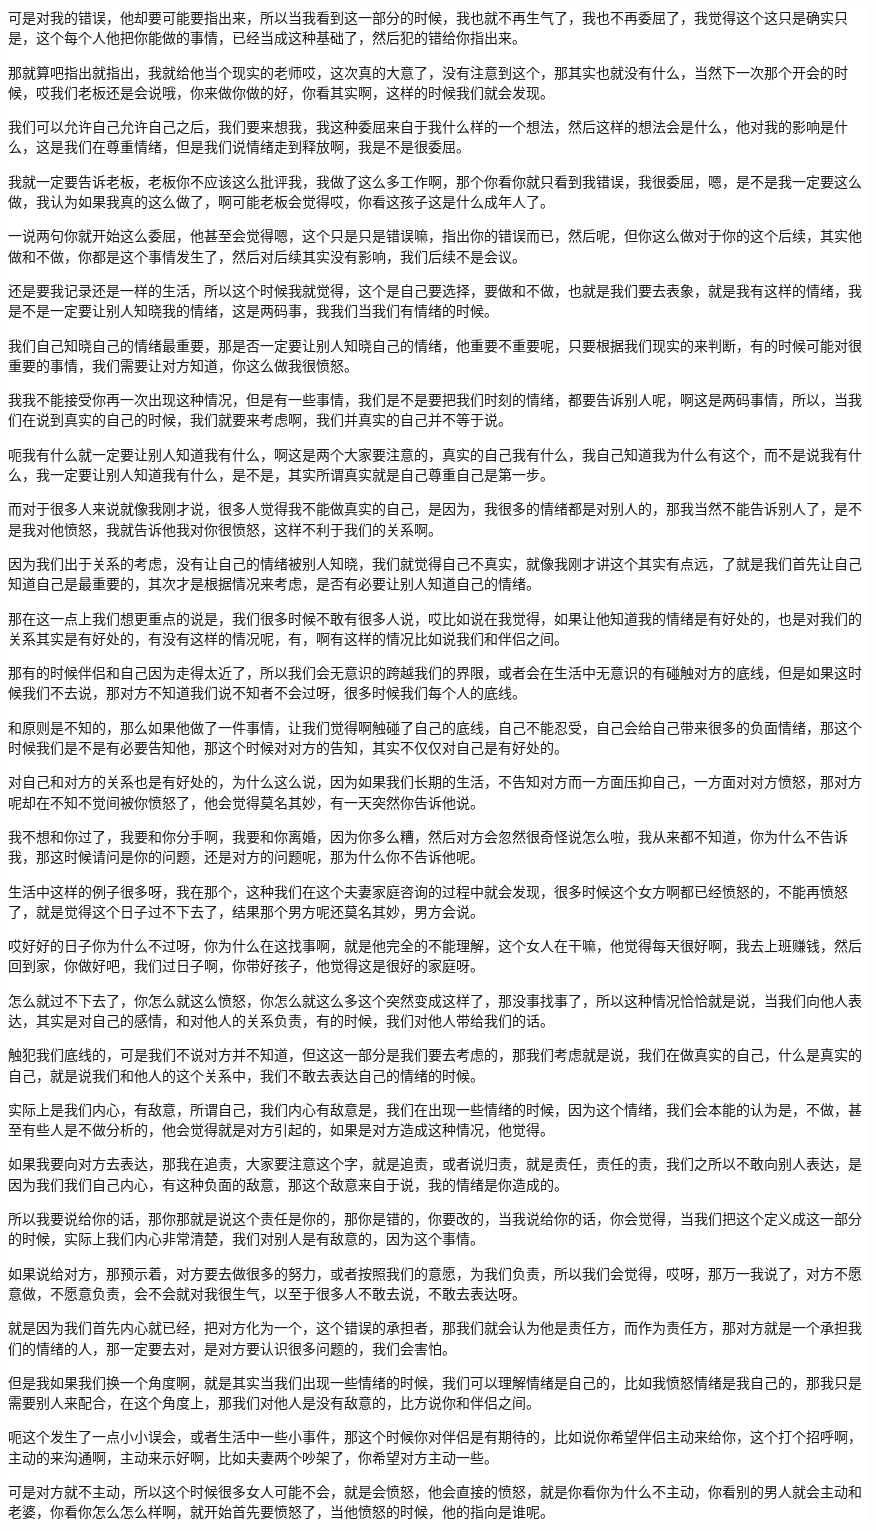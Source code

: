 可是对我的错误，他却要可能要指出来，所以当我看到这一部分的时候，我也就不再生气了，我也不再委屈了，我觉得这个这只是确实只是，这个每个人他把你能做的事情，已经当成这种基础了，然后犯的错给你指出来。

那就算吧指出就指出，我就给他当个现实的老师哎，这次真的大意了，没有注意到这个，那其实也就没有什么，当然下一次那个开会的时候，哎我们老板还是会说哦，你来做你做的好，你看其实啊，这样的时候我们就会发现。

我们可以允许自己允许自己之后，我们要来想我，我这种委屈来自于我什么样的一个想法，然后这样的想法会是什么，他对我的影响是什么，这是我们在尊重情绪，但是我们说情绪走到释放啊，我是不是很委屈。

我就一定要告诉老板，老板你不应该这么批评我，我做了这么多工作啊，那个你看你就只看到我错误，我很委屈，嗯，是不是我一定要这么做，我认为如果我真的这么做了，啊可能老板会觉得哎，你看这孩子这是什么成年人了。

一说两句你就开始这么委屈，他甚至会觉得嗯，这个只是只是错误嘛，指出你的错误而已，然后呢，但你这么做对于你的这个后续，其实他做和不做，你都是这个事情发生了，然后对后续其实没有影响，我们后续不是会议。

还是要我记录还是一样的生活，所以这个时候我就觉得，这个是自己要选择，要做和不做，也就是我们要去表象，就是我有这样的情绪，我是不是一定要让别人知晓我的情绪，这是两码事，我我们当我们有情绪的时候。

我们自己知晓自己的情绪最重要，那是否一定要让别人知晓自己的情绪，他重要不重要呢，只要根据我们现实的来判断，有的时候可能对很重要的事情，我们需要让对方知道，你这么做我很愤怒。

我我不能接受你再一次出现这种情况，但是有一些事情，我们是不是要把我们时刻的情绪，都要告诉别人呢，啊这是两码事情，所以，当我们在说到真实的自己的时候，我们就要来考虑啊，我们并真实的自己并不等于说。

呃我有什么就一定要让别人知道我有什么，啊这是两个大家要注意的，真实的自己我有什么，我自己知道我为什么有这个，而不是说我有什么，我一定要让别人知道我有什么，是不是，其实所谓真实就是自己尊重自己是第一步。

而对于很多人来说就像我刚才说，很多人觉得我不能做真实的自己，是因为，我很多的情绪都是对别人的，那我当然不能告诉别人了，是不是我对他愤怒，我就告诉他我对你很愤怒，这样不利于我们的关系啊。

因为我们出于关系的考虑，没有让自己的情绪被别人知晓，我们就觉得自己不真实，就像我刚才讲这个其实有点远，了就是我们首先让自己知道自己是最重要的，其次才是根据情况来考虑，是否有必要让别人知道自己的情绪。

那在这一点上我们想更重点的说是，我们很多时候不敢有很多人说，哎比如说在我觉得，如果让他知道我的情绪是有好处的，也是对我们的关系其实是有好处的，有没有这样的情况呢，有，啊有这样的情况比如说我们和伴侣之间。

那有的时候伴侣和自己因为走得太近了，所以我们会无意识的跨越我们的界限，或者会在生活中无意识的有碰触对方的底线，但是如果这时候我们不去说，那对方不知道我们说不知者不会过呀，很多时候我们每个人的底线。

和原则是不知的，那么如果他做了一件事情，让我们觉得啊触碰了自己的底线，自己不能忍受，自己会给自己带来很多的负面情绪，那这个时候我们是不是有必要告知他，那这个时候对对方的告知，其实不仅仅对自己是有好处的。

对自己和对方的关系也是有好处的，为什么这么说，因为如果我们长期的生活，不告知对方而一方面压抑自己，一方面对对方愤怒，那对方呢却在不知不觉间被你愤怒了，他会觉得莫名其妙，有一天突然你告诉他说。

我不想和你过了，我要和你分手啊，我要和你离婚，因为你多么糟，然后对方会忽然很奇怪说怎么啦，我从来都不知道，你为什么不告诉我，那这时候请问是你的问题，还是对方的问题呢，那为什么你不告诉他呢。

生活中这样的例子很多呀，我在那个，这种我们在这个夫妻家庭咨询的过程中就会发现，很多时候这个女方啊都已经愤怒的，不能再愤怒了，就是觉得这个日子过不下去了，结果那个男方呢还莫名其妙，男方会说。

哎好好的日子你为什么不过呀，你为什么在这找事啊，就是他完全的不能理解，这个女人在干嘛，他觉得每天很好啊，我去上班赚钱，然后回到家，你做好吧，我们过日子啊，你带好孩子，他觉得这是很好的家庭呀。

怎么就过不下去了，你怎么就这么愤怒，你怎么就这么多这个突然变成这样了，那没事找事了，所以这种情况恰恰就是说，当我们向他人表达，其实是对自己的感情，和对他人的关系负责，有的时候，我们对他人带给我们的话。

触犯我们底线的，可是我们不说对方并不知道，但这这一部分是我们要去考虑的，那我们考虑就是说，我们在做真实的自己，什么是真实的自己，就是说我们和他人的这个关系中，我们不敢去表达自己的情绪的时候。

实际上是我们内心，有敌意，所谓自己，我们内心有敌意是，我们在出现一些情绪的时候，因为这个情绪，我们会本能的认为是，不做，甚至有些人是不做分析的，他会觉得就是对方引起的，如果是对方造成这种情况，他觉得。

如果我要向对方去表达，那我在追责，大家要注意这个字，就是追责，或者说归责，就是责任，责任的责，我们之所以不敢向别人表达，是因为我们我们自己内心，有这种负面的敌意，那这个敌意来自于说，我的情绪是你造成的。

所以我要说给你的话，那你那就是说这个责任是你的，那你是错的，你要改的，当我说给你的话，你会觉得，当我们把这个定义成这一部分的时候，实际上我们内心非常清楚，我们对别人是有敌意的，因为这个事情。

如果说给对方，那预示着，对方要去做很多的努力，或者按照我们的意愿，为我们负责，所以我们会觉得，哎呀，那万一我说了，对方不愿意做，不愿意负责，会不会就对我很生气，以至于很多人不敢去说，不敢去表达呀。

就是因为我们首先内心就已经，把对方化为一个，这个错误的承担者，那我们就会认为他是责任方，而作为责任方，那对方就是一个承担我们的情绪的人，那一定要去对，是对方要认识很多问题的，我们会害怕。

但是我如果我们换一个角度啊，就是其实当我们出现一些情绪的时候，我们可以理解情绪是自己的，比如我愤怒情绪是我自己的，那我只是需要别人来配合，在这个角度上，那我们对他人是没有敌意的，比方说你和伴侣之间。

呃这个发生了一点小小误会，或者生活中一些小事件，那这个时候你对伴侣是有期待的，比如说你希望伴侣主动来给你，这个打个招呼啊，主动的来沟通啊，主动来示好啊，比如夫妻两个吵架了，你希望对方主动一些。

可是对方就不主动，所以这个时候很多女人可能不会，就是会愤怒，他会直接的愤怒，就是你看你为什么不主动，你看别的男人就会主动和老婆，你看你怎么怎么样啊，就开始首先要愤怒了，当他愤怒的时候，他的指向是谁呢。
